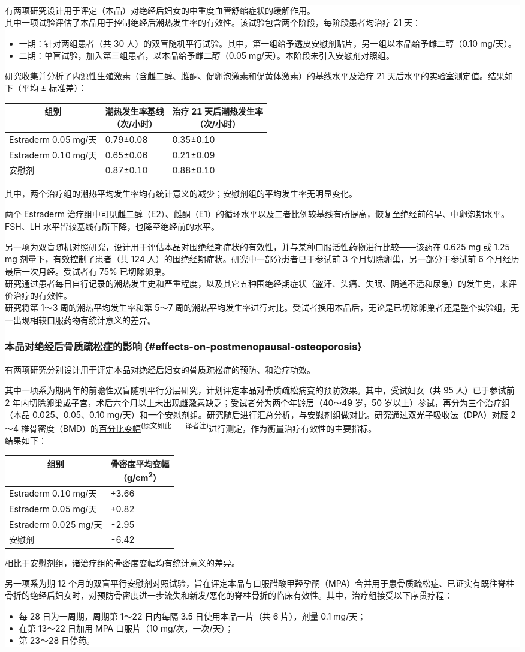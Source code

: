 有两项研究设计用于评定（本品）对绝经后妇女的中重度血管舒缩症状的缓解作用。\
其中一项试验评估了本品用于控制绝经后潮热发生率的有效性。该试验包含两个阶段，每阶段患者均治疗 21 天：

- 一期：针对两组患者（共 30 人）的双盲随机平行试验。其中，第一组给予透皮安慰剂贴片，另一组以本品给予雌二醇（0.10 mg/天）。
- 二期：单盲试验，加入第三组患者，以本品给予雌二醇（0.05 mg/天）。本阶段未引入安慰剂对照组。

研究收集并分析了内源性生殖激素（含雌二醇、雌酮、促卵泡激素和促黄体激素）的基线水平及治疗 21 天后水平的实验室测定值。结果如下（平均 ± 标准差）：

| 组别 | 潮热发生率基线<br>（次/小时）<br> | 治疗 21 天后潮热发生率<br>（次/小时） |
|-|-|-|
| Estraderm 0.05 mg/天 | 0.79±0.08 | 0.35±0.10 |
| Estraderm 0.10 mg/天 | 0.65±0.06 | 0.21±0.09 |
| 安慰剂 | 0.87±0.10 | 0.88±0.10 |

其中，两个治疗组的潮热平均发生率均有统计意义的减少；安慰剂组的平均发生率无明显变化。

两个 Estraderm 治疗组中可见雌二醇（E2）、雌酮（E1）的循环水平以及二者比例较基线有所提高，恢复至绝经前的早、中卵泡期水平。\
FSH、LH 水平皆较基线有所下降，也降至绝经前的水平。

另一项为双盲随机对照研究，设计用于评估本品对围绝经期症状的有效性，并与某种口服活性药物进行比较——该药在 0.625 mg 或 1.25 mg 剂量下，有效控制了患者（共 124 人）的围绝经期症状。研究中一部分患者已于参试前 3 个月切除卵巢，另一部分于参试前 6 个月经历最后一次月经。受试者有 75% 已切除卵巢。\
研究通过患者每日自行记录的潮热发生史和严重程度，以及其它五种围绝经期症状（盗汗、头痛、失眠、阴道不适和尿急）的发生史，来评价治疗的有效性。\
研究将第 1～3 周的潮热平均发生率和第 5～7 周的潮热平均发生率进行对比。受试者换用本品后，无论是已切除卵巢者还是整个实验组，无一出现相较口服药物有统计意义的差异。

### 本品对绝经后骨质疏松症的影响 {#effects-on-postmenopausal-osteoporosis}

有两项研究分别设计用于评定本品对绝经后妇女的骨质疏松症的预防、和治疗功效。

其中一项系为期两年的前瞻性双盲随机平行分层研究，计划评定本品对骨质疏松病变的预防效果。其中，受试妇女（共 95 人）已于参试前 2 年内切除卵巢或子宫，术后六个月以上未出现雌激素缺乏；受试者分为两个年龄层（40～49 岁，50 岁以上）参试，再分为三个治疗组（本品 0.025、0.05、0.10 mg/天）和一个安慰剂组。研究随后进行汇总分析，与安慰剂组做对比。研究通过双光子吸收法（DPA）对腰 2～4 椎骨密度（BMD）的<u>百分比变幅</u><sup>(原文如此——译者注)</sup>进行测定，作为衡量治疗有效性的主要指标。\
结果如下：

| 组别 | 骨密度平均变幅<br>（g/cm<sup>2</sup>） |
|-|-|
| Estraderm 0.10 mg/天 | +3.66 |
| Estraderm 0.05 mg/天 | +0.82 |
| Estraderm 0.025 mg/天 | -2.95 |
| 安慰剂 | -6.42 |

相比于安慰剂组，诸治疗组的骨密度变幅均有统计意义的差异。

另一项系为期 12 个月的双盲平行安慰剂对照试验，旨在评定本品与口服醋酸甲羟孕酮（MPA）合并用于患骨质疏松症、已证实有既往脊柱骨折的绝经后妇女时，对预防骨密度进一步流失和新发/恶化的脊柱骨折的临床有效性。其中，治疗组接受以下序贯疗程：

- 每 28 日为一周期，周期第 1～22 日内每隔 3.5 日使用本品一片（共 6 片），剂量 0.1 mg/天；
- 在第 13～22 日加用 MPA 口服片（10 mg/次，一次/天）；
- 第 23～28 日停药。
